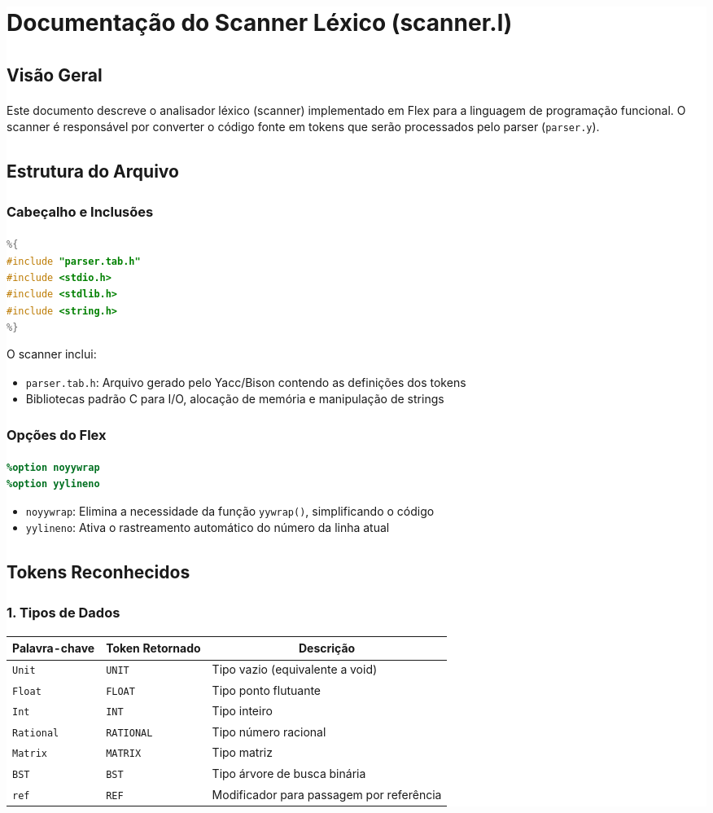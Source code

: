 # Documentação do Scanner Léxico (scanner.l)

## Visão Geral

Este documento descreve o analisador léxico (scanner) implementado em Flex para a linguagem de programação funcional. O scanner é responsável por converter o código fonte em tokens que serão processados pelo parser (`parser.y`).

## Estrutura do Arquivo

### Cabeçalho e Inclusões

```c
%{
#include "parser.tab.h"
#include <stdio.h>
#include <stdlib.h>
#include <string.h>
%}
```

O scanner inclui:
- `parser.tab.h`: Arquivo gerado pelo Yacc/Bison contendo as definições dos tokens
- Bibliotecas padrão C para I/O, alocação de memória e manipulação de strings

### Opções do Flex

```flex
%option noyywrap
%option yylineno
```

- `noyywrap`: Elimina a necessidade da função `yywrap()`, simplificando o código
- `yylineno`: Ativa o rastreamento automático do número da linha atual

## Tokens Reconhecidos

### 1. Tipos de Dados

| Palavra-chave | Token Retornado | Descrição |
|---------------|-----------------|-----------|
| `Unit` | `UNIT` | Tipo vazio (equivalente a void) |
| `Float` | `FLOAT` | Tipo ponto flutuante |
| `Int` | `INT` | Tipo inteiro |
| `Rational` | `RATIONAL` | Tipo número racional |
| `Matrix` | `MATRIX` | Tipo matriz |
| `BST` | `BST` | Tipo árvore de busca binária |
| `ref` | `REF` | Modificador para passagem por referência |
